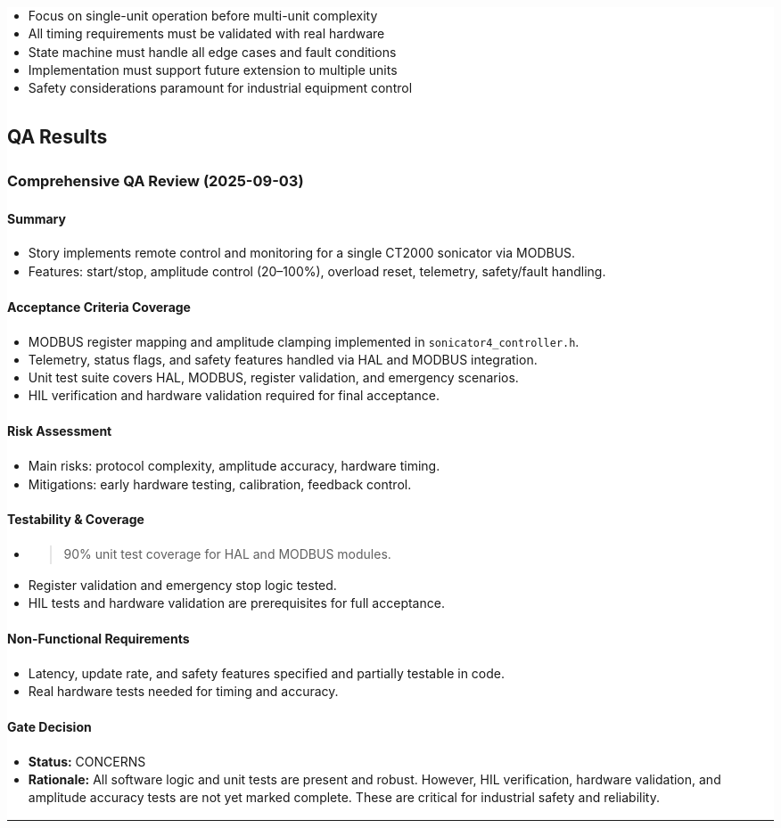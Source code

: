 - Focus on single-unit operation before multi-unit complexity
- All timing requirements must be validated with real hardware
- State machine must handle all edge cases and fault conditions
- Implementation must support future extension to multiple units
- Safety considerations paramount for industrial equipment control

## QA Results

### Comprehensive QA Review (2025-09-03)

#### Summary
- Story implements remote control and monitoring for a single CT2000 sonicator via MODBUS.
- Features: start/stop, amplitude control (20–100%), overload reset, telemetry, safety/fault handling.

#### Acceptance Criteria Coverage
- MODBUS register mapping and amplitude clamping implemented in `sonicator4_controller.h`.
- Telemetry, status flags, and safety features handled via HAL and MODBUS integration.
- Unit test suite covers HAL, MODBUS, register validation, and emergency scenarios.
- HIL verification and hardware validation required for final acceptance.

#### Risk Assessment
- Main risks: protocol complexity, amplitude accuracy, hardware timing.
- Mitigations: early hardware testing, calibration, feedback control.

#### Testability & Coverage
- >90% unit test coverage for HAL and MODBUS modules.
- Register validation and emergency stop logic tested.
- HIL tests and hardware validation are prerequisites for full acceptance.

#### Non-Functional Requirements
- Latency, update rate, and safety features specified and partially testable in code.
- Real hardware tests needed for timing and accuracy.

#### Gate Decision
- **Status:** CONCERNS
- **Rationale:** All software logic and unit tests are present and robust. However, HIL verification, hardware validation, and amplitude accuracy tests are not yet marked complete. These are critical for industrial safety and reliability.

---
